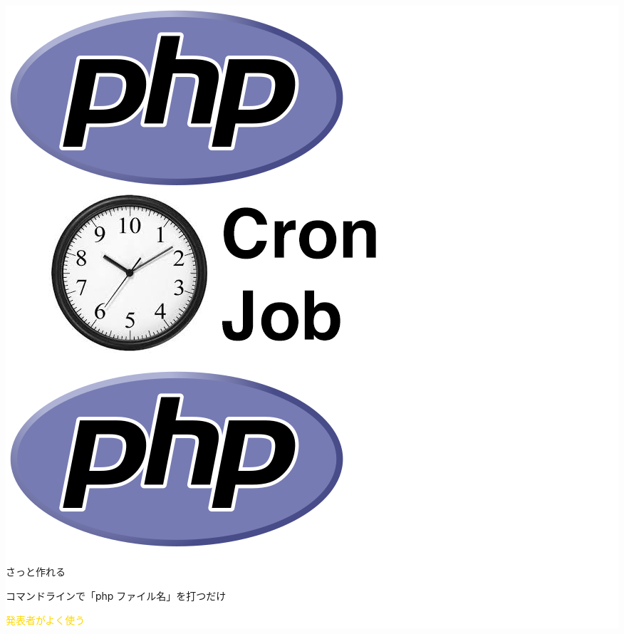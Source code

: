 >>>

<img src="./asset/480px-PHP-logo.svg.png" class="fragment fade-up">
<img src="./asset/cronjob.png" class="fragment fade-up">

>>>

![PHP](./asset/480px-PHP-logo.svg.png "PHP")
<p class="fragment fade-up">さっと作れる</p>
<p class="fragment fade-up">コマンドラインで「php ファイル名」を打つだけ</p>
<p class="fragment fade-in"><font color="Gold">発表者がよく使う</font></p>

>>>
